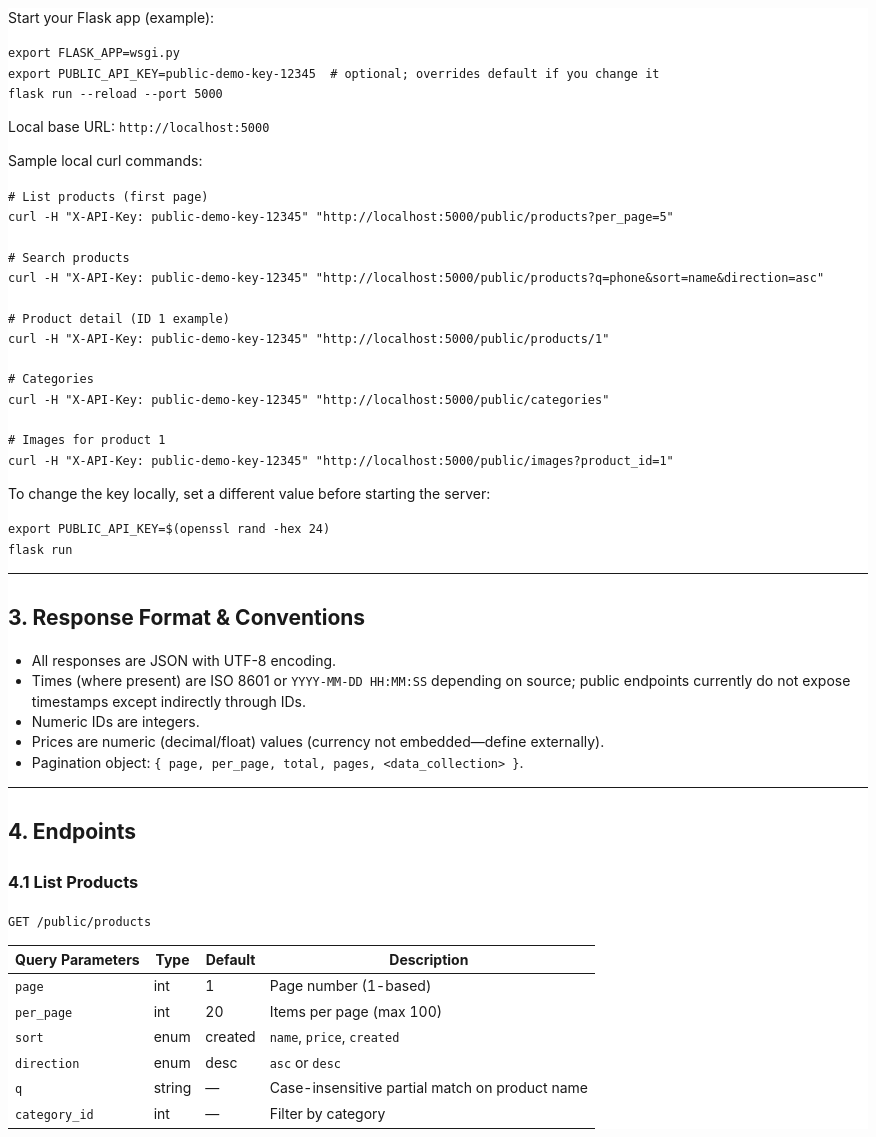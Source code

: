 Start your Flask app (example):
```
export FLASK_APP=wsgi.py
export PUBLIC_API_KEY=public-demo-key-12345  # optional; overrides default if you change it
flask run --reload --port 5000
```

Local base URL: `http://localhost:5000`

Sample local curl commands:
```
# List products (first page)
curl -H "X-API-Key: public-demo-key-12345" "http://localhost:5000/public/products?per_page=5"

# Search products
curl -H "X-API-Key: public-demo-key-12345" "http://localhost:5000/public/products?q=phone&sort=name&direction=asc"

# Product detail (ID 1 example)
curl -H "X-API-Key: public-demo-key-12345" "http://localhost:5000/public/products/1"

# Categories
curl -H "X-API-Key: public-demo-key-12345" "http://localhost:5000/public/categories"

# Images for product 1
curl -H "X-API-Key: public-demo-key-12345" "http://localhost:5000/public/images?product_id=1"
```

To change the key locally, set a different value before starting the server:
```
export PUBLIC_API_KEY=$(openssl rand -hex 24)
flask run
```


---
## 3. Response Format & Conventions
- All responses are JSON with UTF-8 encoding.
- Times (where present) are ISO 8601 or `YYYY-MM-DD HH:MM:SS` depending on source; public endpoints currently do not expose timestamps except indirectly through IDs.
- Numeric IDs are integers.
- Prices are numeric (decimal/float) values (currency not embedded—define externally).
- Pagination object: `{ page, per_page, total, pages, <data_collection> }`.

---
## 4. Endpoints
### 4.1 List Products
`GET /public/products`

Query Parameters | Type | Default | Description
-----------------|------|---------|------------
`page` | int | 1 | Page number (1-based)
`per_page` | int | 20 | Items per page (max 100)
`sort` | enum | created | `name`, `price`, `created`
`direction` | enum | desc | `asc` or `desc`
`q` | string | — | Case-insensitive partial match on product name
`category_id` | int | — | Filter by category
